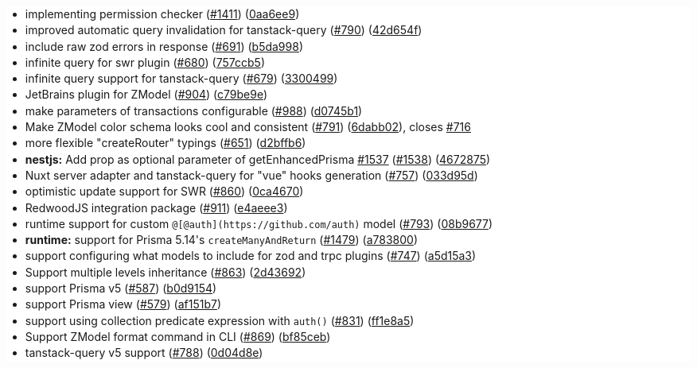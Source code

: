 * implementing permission checker ([#1411](https://github.com/Eliav2/zenstack/issues/1411)) ([0aa6ee9](https://github.com/Eliav2/zenstack/commit/0aa6ee961bab005705287184b670ae9a3a57f06d))
* improved automatic query invalidation for tanstack-query ([#790](https://github.com/Eliav2/zenstack/issues/790)) ([42d654f](https://github.com/Eliav2/zenstack/commit/42d654fcfaa40b09fde578db79792c69e1e3b908))
* include raw zod errors in response ([#691](https://github.com/Eliav2/zenstack/issues/691)) ([b5da998](https://github.com/Eliav2/zenstack/commit/b5da998b7fa11c19b85cebd0956803d854332b4d))
* infinite query for swr plugin ([#680](https://github.com/Eliav2/zenstack/issues/680)) ([757ccb5](https://github.com/Eliav2/zenstack/commit/757ccb54cbaecf2274159b83b256cfa46a517f89))
* infinite query support for tanstack-query ([#679](https://github.com/Eliav2/zenstack/issues/679)) ([3300499](https://github.com/Eliav2/zenstack/commit/330049949bfce7e8d463d7be8f1c8653df10203a))
* JetBrains plugin for ZModel ([#904](https://github.com/Eliav2/zenstack/issues/904)) ([c79be9e](https://github.com/Eliav2/zenstack/commit/c79be9eb7f6b602bc84214bded2b927935b6273a))
* make parameters of transactions configurable ([#988](https://github.com/Eliav2/zenstack/issues/988)) ([d0745b1](https://github.com/Eliav2/zenstack/commit/d0745b149a5ce6abfef546de0b9243ddc4f6e765))
* Make ZModel color schema looks cool and consistent ([#791](https://github.com/Eliav2/zenstack/issues/791)) ([6dabb02](https://github.com/Eliav2/zenstack/commit/6dabb02dfa76e58b7538ea38d9d9a0ff27d3609d)), closes [#716](https://github.com/Eliav2/zenstack/issues/716)
* more flexible "createRouter" typings ([#651](https://github.com/Eliav2/zenstack/issues/651)) ([d2bffb6](https://github.com/Eliav2/zenstack/commit/d2bffb62d48a550937ebe3c147f55b6fab55f172))
* **nestjs:** Add prop as optional parameter of getEnhancedPrisma [#1537](https://github.com/Eliav2/zenstack/issues/1537) ([#1538](https://github.com/Eliav2/zenstack/issues/1538)) ([4672875](https://github.com/Eliav2/zenstack/commit/46728754d9da71c71f7eb9fc53ecbaf559bf7438))
* Nuxt server adapter and tanstack-query for "vue" hooks generation ([#757](https://github.com/Eliav2/zenstack/issues/757)) ([033d95d](https://github.com/Eliav2/zenstack/commit/033d95dcdeef67bc8183d1daeb3172ec9ee02b9b))
* optimistic update support for SWR ([#860](https://github.com/Eliav2/zenstack/issues/860)) ([0ca4670](https://github.com/Eliav2/zenstack/commit/0ca46704f4c02b7d3e69470c68601835f426da59))
* RedwoodJS integration package ([#911](https://github.com/Eliav2/zenstack/issues/911)) ([e4aeee3](https://github.com/Eliav2/zenstack/commit/e4aeee32ae3a5ab1718fd1daa2f93043fb68a8d5))
* runtime support for custom `@[@auth](https://github.com/auth)` model ([#793](https://github.com/Eliav2/zenstack/issues/793)) ([08b9677](https://github.com/Eliav2/zenstack/commit/08b967735c938de1e770a2409c36c5a50173b01d))
* **runtime:** support for Prisma 5.14's `createManyAndReturn` ([#1479](https://github.com/Eliav2/zenstack/issues/1479)) ([a783800](https://github.com/Eliav2/zenstack/commit/a7838000ba509db6191c7ed93329eaaa02325692))
* support configuring what models to include for zod and trpc plugins ([#747](https://github.com/Eliav2/zenstack/issues/747)) ([a5d15a3](https://github.com/Eliav2/zenstack/commit/a5d15a30e7a22a3e875cc974391feb9ad6da7646))
* Support multiple levels inheritance ([#863](https://github.com/Eliav2/zenstack/issues/863)) ([2d43692](https://github.com/Eliav2/zenstack/commit/2d43692e591e2aaa48539991128846fc4a6a8b1c))
* support Prisma v5 ([#587](https://github.com/Eliav2/zenstack/issues/587)) ([b0d9154](https://github.com/Eliav2/zenstack/commit/b0d9154270a89c6c93c7a8f1aada85c413d16d6f))
* support Prisma view ([#579](https://github.com/Eliav2/zenstack/issues/579)) ([af151b7](https://github.com/Eliav2/zenstack/commit/af151b7b311ee96b626376b8a17103b18c261f65))
* support using collection predicate expression with `auth()` ([#831](https://github.com/Eliav2/zenstack/issues/831)) ([ff1e8a5](https://github.com/Eliav2/zenstack/commit/ff1e8a5e98ec94337f08576a29ffbee07ba8fd88))
* Support ZModel format command in CLI ([#869](https://github.com/Eliav2/zenstack/issues/869)) ([bf85ceb](https://github.com/Eliav2/zenstack/commit/bf85ceb3ef84ca68a6c370c6d6349af1edb79428))
* tanstack-query v5 support ([#788](https://github.com/Eliav2/zenstack/issues/788)) ([0d04d8e](https://github.com/Eliav2/zenstack/commit/0d04d8e6dabd66ee06e98971cb4e1007c4ecd466))
